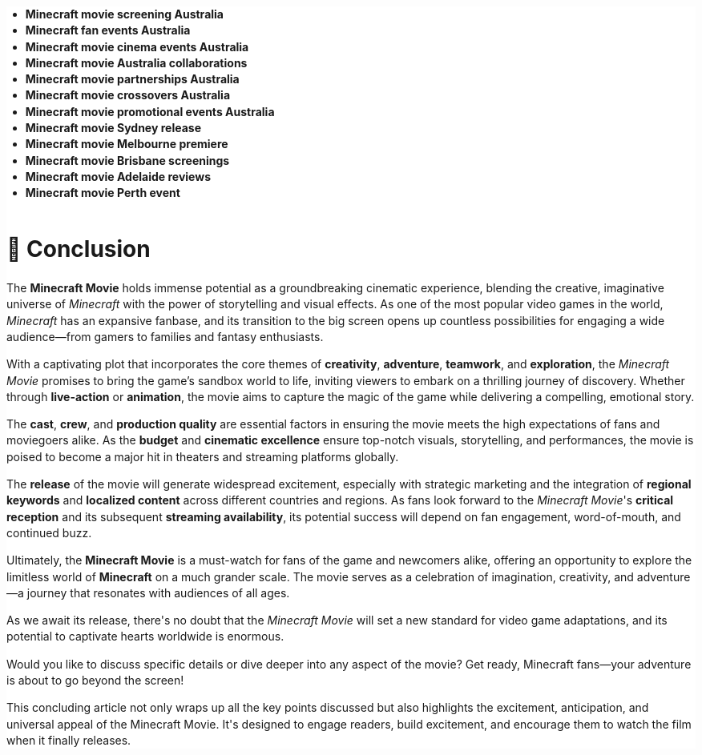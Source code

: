 - **Minecraft movie screening Australia**
- **Minecraft fan events Australia**
- **Minecraft movie cinema events Australia**
- **Minecraft movie Australia collaborations**
- **Minecraft movie partnerships Australia**
- **Minecraft movie crossovers Australia**
- **Minecraft movie promotional events Australia**
- **Minecraft movie Sydney release**
- **Minecraft movie Melbourne premiere**
- **Minecraft movie Brisbane screenings**
- **Minecraft movie Adelaide reviews**
- **Minecraft movie Perth event**

# 📢 Conclusion
The **Minecraft Movie** holds immense potential as a groundbreaking cinematic experience, blending the creative, imaginative universe of *Minecraft* with the power of storytelling and visual effects. As one of the most popular video games in the world, *Minecraft* has an expansive fanbase, and its transition to the big screen opens up countless possibilities for engaging a wide audience—from gamers to families and fantasy enthusiasts.

With a captivating plot that incorporates the core themes of **creativity**, **adventure**, **teamwork**, and **exploration**, the *Minecraft Movie* promises to bring the game’s sandbox world to life, inviting viewers to embark on a thrilling journey of discovery. Whether through **live-action** or **animation**, the movie aims to capture the magic of the game while delivering a compelling, emotional story.

The **cast**, **crew**, and **production quality** are essential factors in ensuring the movie meets the high expectations of fans and moviegoers alike. As the **budget** and **cinematic excellence** ensure top-notch visuals, storytelling, and performances, the movie is poised to become a major hit in theaters and streaming platforms globally.

The **release** of the movie will generate widespread excitement, especially with strategic marketing and the integration of **regional keywords** and **localized content** across different countries and regions. As fans look forward to the *Minecraft Movie*'s **critical reception** and its subsequent **streaming availability**, its potential success will depend on fan engagement, word-of-mouth, and continued buzz.

Ultimately, the **Minecraft Movie** is a must-watch for fans of the game and newcomers alike, offering an opportunity to explore the limitless world of **Minecraft** on a much grander scale. The movie serves as a celebration of imagination, creativity, and adventure—a journey that resonates with audiences of all ages.

As we await its release, there's no doubt that the *Minecraft Movie* will set a new standard for video game adaptations, and its potential to captivate hearts worldwide is enormous.

Would you like to discuss specific details or dive deeper into any aspect of the movie?
Get ready, Minecraft fans—your adventure is about to go beyond the screen!

This concluding article not only wraps up all the key points discussed but also highlights the excitement, anticipation, and universal appeal of the Minecraft Movie. It's designed to engage readers, build excitement, and encourage them to watch the film when it finally releases.
